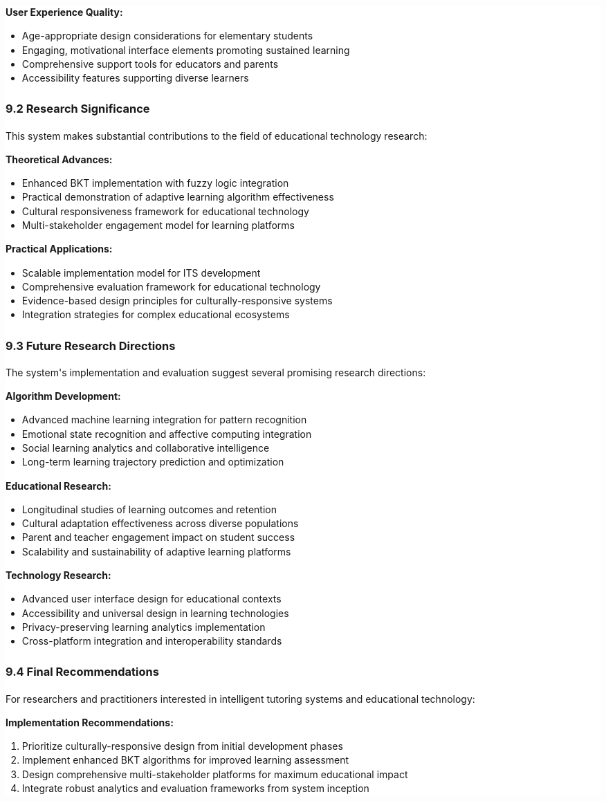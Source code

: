 **User Experience Quality:**
- Age-appropriate design considerations for elementary students
- Engaging, motivational interface elements promoting sustained learning
- Comprehensive support tools for educators and parents
- Accessibility features supporting diverse learners

### 9.2 Research Significance

This system makes substantial contributions to the field of educational technology research:

**Theoretical Advances:**
- Enhanced BKT implementation with fuzzy logic integration
- Practical demonstration of adaptive learning algorithm effectiveness
- Cultural responsiveness framework for educational technology
- Multi-stakeholder engagement model for learning platforms

**Practical Applications:**
- Scalable implementation model for ITS development
- Comprehensive evaluation framework for educational technology
- Evidence-based design principles for culturally-responsive systems
- Integration strategies for complex educational ecosystems

### 9.3 Future Research Directions

The system's implementation and evaluation suggest several promising research directions:

**Algorithm Development:**
- Advanced machine learning integration for pattern recognition
- Emotional state recognition and affective computing integration
- Social learning analytics and collaborative intelligence
- Long-term learning trajectory prediction and optimization

**Educational Research:**
- Longitudinal studies of learning outcomes and retention
- Cultural adaptation effectiveness across diverse populations
- Parent and teacher engagement impact on student success
- Scalability and sustainability of adaptive learning platforms

**Technology Research:**
- Advanced user interface design for educational contexts
- Accessibility and universal design in learning technologies
- Privacy-preserving learning analytics implementation
- Cross-platform integration and interoperability standards

### 9.4 Final Recommendations

For researchers and practitioners interested in intelligent tutoring systems and educational technology:

**Implementation Recommendations:**
1. Prioritize culturally-responsive design from initial development phases
2. Implement enhanced BKT algorithms for improved learning assessment
3. Design comprehensive multi-stakeholder platforms for maximum educational impact
4. Integrate robust analytics and evaluation frameworks from system inception
